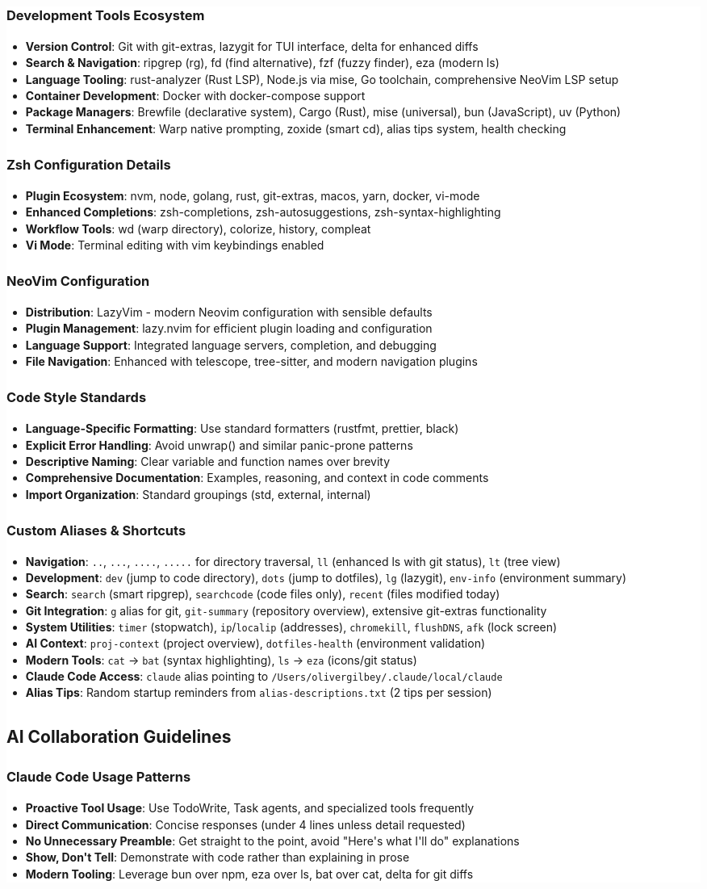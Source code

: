 ### Development Tools Ecosystem
- **Version Control**: Git with git-extras, lazygit for TUI interface, delta for enhanced diffs
- **Search & Navigation**: ripgrep (rg), fd (find alternative), fzf (fuzzy finder), eza (modern ls)
- **Language Tooling**: rust-analyzer (Rust LSP), Node.js via mise, Go toolchain, comprehensive NeoVim LSP setup
- **Container Development**: Docker with docker-compose support
- **Package Managers**: Brewfile (declarative system), Cargo (Rust), mise (universal), bun (JavaScript), uv (Python)
- **Terminal Enhancement**: Warp native prompting, zoxide (smart cd), alias tips system, health checking

### Zsh Configuration Details
- **Plugin Ecosystem**: nvm, node, golang, rust, git-extras, macos, yarn, docker, vi-mode  
- **Enhanced Completions**: zsh-completions, zsh-autosuggestions, zsh-syntax-highlighting
- **Workflow Tools**: wd (warp directory), colorize, history, compleat
- **Vi Mode**: Terminal editing with vim keybindings enabled

### NeoVim Configuration
- **Distribution**: LazyVim - modern Neovim configuration with sensible defaults
- **Plugin Management**: lazy.nvim for efficient plugin loading and configuration
- **Language Support**: Integrated language servers, completion, and debugging
- **File Navigation**: Enhanced with telescope, tree-sitter, and modern navigation plugins

### Code Style Standards
- **Language-Specific Formatting**: Use standard formatters (rustfmt, prettier, black)
- **Explicit Error Handling**: Avoid unwrap() and similar panic-prone patterns
- **Descriptive Naming**: Clear variable and function names over brevity
- **Comprehensive Documentation**: Examples, reasoning, and context in code comments
- **Import Organization**: Standard groupings (std, external, internal)

### Custom Aliases & Shortcuts
- **Navigation**: `..`, `...`, `....`, `.....` for directory traversal, `ll` (enhanced ls with git status), `lt` (tree view)
- **Development**: `dev` (jump to code directory), `dots` (jump to dotfiles), `lg` (lazygit), `env-info` (environment summary)
- **Search**: `search` (smart ripgrep), `searchcode` (code files only), `recent` (files modified today)
- **Git Integration**: `g` alias for git, `git-summary` (repository overview), extensive git-extras functionality
- **System Utilities**: `timer` (stopwatch), `ip`/`localip` (addresses), `chromekill`, `flushDNS`, `afk` (lock screen)
- **AI Context**: `proj-context` (project overview), `dotfiles-health` (environment validation)
- **Modern Tools**: `cat` → `bat` (syntax highlighting), `ls` → `eza` (icons/git status)
- **Claude Code Access**: `claude` alias pointing to `/Users/olivergilbey/.claude/local/claude`
- **Alias Tips**: Random startup reminders from `alias-descriptions.txt` (2 tips per session)

## AI Collaboration Guidelines

### Claude Code Usage Patterns
- **Proactive Tool Usage**: Use TodoWrite, Task agents, and specialized tools frequently
- **Direct Communication**: Concise responses (under 4 lines unless detail requested)
- **No Unnecessary Preamble**: Get straight to the point, avoid "Here's what I'll do" explanations
- **Show, Don't Tell**: Demonstrate with code rather than explaining in prose
- **Modern Tooling**: Leverage bun over npm, eza over ls, bat over cat, delta for git diffs
